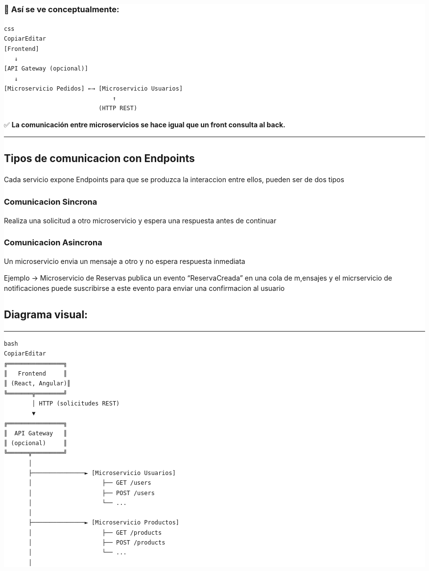 
### 🔧 **Así se ve conceptualmente:**

```Plain
css
CopiarEditar
[Frontend]
   ↓
[API Gateway (opcional)]
   ↓
[Microservicio Pedidos] ←→ [Microservicio Usuarios]
                               ↑
                           (HTTP REST)

```

✅ **La comunicación entre microservicios se hace igual que un front consulta al back.**

---

## Tipos de comunicacion con Endpoints

Cada servicio expone Endpoints para que se produzca la interaccion entre ellos, pueden ser de dos tipos

### Comunicacion Sincrona

Realiza una solicitud a otro microservicio y espera una respuesta antes de continuar

### Comunicacion Asincrona

Un microservicio envia un mensaje a otro y no espera respuesta inmediata

Ejemplo → Microservicio de Reservas publica un evento “ReservaCreada” en una cola de m,ensajes y el micrservicio de notificaciones puede suscribirse a este evento para enviar una confirmacion al usuario

  

## Diagrama visual:

---

```Plain
bash
CopiarEditar
╔════════════════╗
║   Frontend     ║
║ (React, Angular)║
╚═══════╦════════╝
        │ HTTP (solicitudes REST)
        ▼
╔════════════════╗
║  API Gateway   ║
║ (opcional)     ║
╚══════╦═════════╝
       │
       ├───────────────► [Microservicio Usuarios]
       │                    ├── GET /users
       │                    ├── POST /users
       │                    └── ...
       │
       ├───────────────► [Microservicio Productos]
       │                    ├── GET /products
       │                    ├── POST /products
       │                    └── ...
       │
```